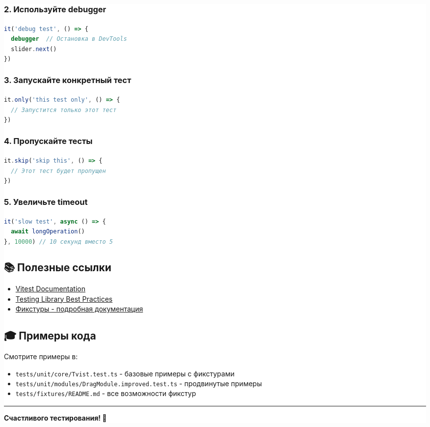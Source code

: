 ### 2. Используйте debugger

```ts
it('debug test', () => {
  debugger  // Остановка в DevTools
  slider.next()
})
```

### 3. Запускайте конкретный тест

```ts
it.only('this test only', () => {
  // Запустится только этот тест
})
```

### 4. Пропускайте тесты

```ts
it.skip('skip this', () => {
  // Этот тест будет пропущен
})
```

### 5. Увеличьте timeout

```ts
it('slow test', async () => {
  await longOperation()
}, 10000) // 10 секунд вместо 5
```

## 📚 Полезные ссылки

- [Vitest Documentation](https://vitest.dev/)
- [Testing Library Best Practices](https://kentcdodds.com/blog/common-mistakes-with-react-testing-library)
- [Фикстуры - подробная документация](./fixtures/README.md)

## 🎓 Примеры кода

Смотрите примеры в:

- `tests/unit/core/Tvist.test.ts` - базовые примеры с фикстурами
- `tests/unit/modules/DragModule.improved.test.ts` - продвинутые примеры
- `tests/fixtures/README.md` - все возможности фикстур

---

**Счастливого тестирования! 🎉**

